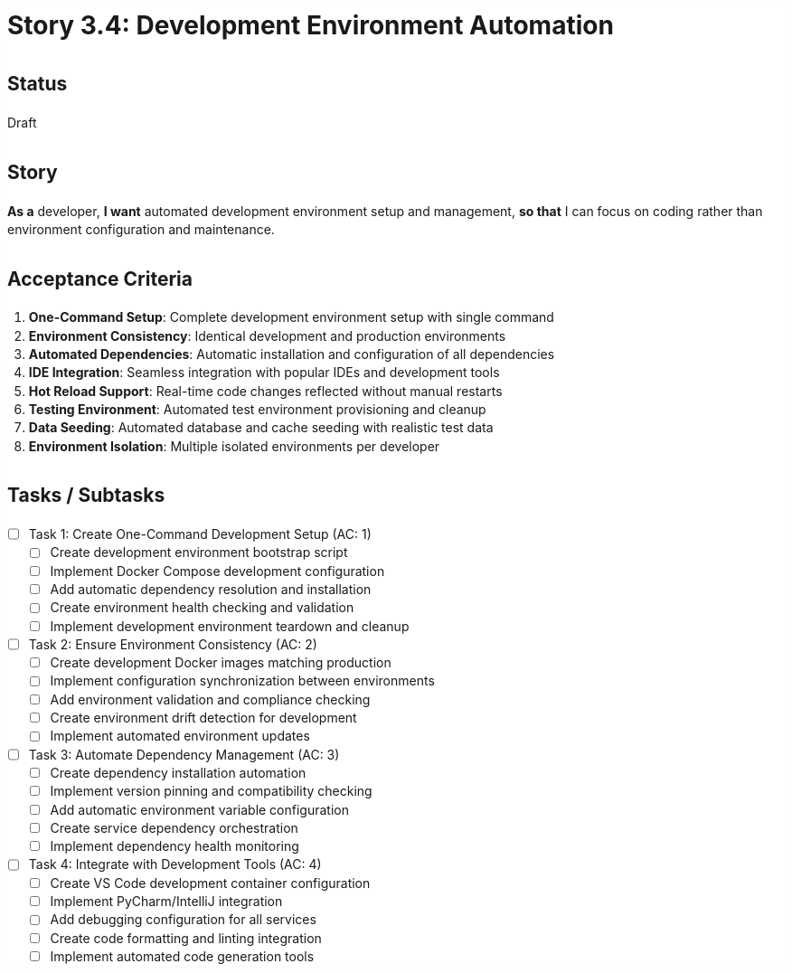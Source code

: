 # Story 3.4: Development Environment Automation

## Status
Draft

## Story

**As a** developer,
**I want** automated development environment setup and management,
**so that** I can focus on coding rather than environment configuration and maintenance.

## Acceptance Criteria

1. **One-Command Setup**: Complete development environment setup with single command
2. **Environment Consistency**: Identical development and production environments
3. **Automated Dependencies**: Automatic installation and configuration of all dependencies
4. **IDE Integration**: Seamless integration with popular IDEs and development tools
5. **Hot Reload Support**: Real-time code changes reflected without manual restarts
6. **Testing Environment**: Automated test environment provisioning and cleanup
7. **Data Seeding**: Automated database and cache seeding with realistic test data
8. **Environment Isolation**: Multiple isolated environments per developer

## Tasks / Subtasks

- [ ] Task 1: Create One-Command Development Setup (AC: 1)
  - [ ] Create development environment bootstrap script
  - [ ] Implement Docker Compose development configuration
  - [ ] Add automatic dependency resolution and installation
  - [ ] Create environment health checking and validation
  - [ ] Implement development environment teardown and cleanup

- [ ] Task 2: Ensure Environment Consistency (AC: 2)
  - [ ] Create development Docker images matching production
  - [ ] Implement configuration synchronization between environments
  - [ ] Add environment validation and compliance checking
  - [ ] Create environment drift detection for development
  - [ ] Implement automated environment updates

- [ ] Task 3: Automate Dependency Management (AC: 3)
  - [ ] Create dependency installation automation
  - [ ] Implement version pinning and compatibility checking
  - [ ] Add automatic environment variable configuration
  - [ ] Create service dependency orchestration
  - [ ] Implement dependency health monitoring

- [ ] Task 4: Integrate with Development Tools (AC: 4)
  - [ ] Create VS Code development container configuration
  - [ ] Implement PyCharm/IntelliJ integration
  - [ ] Add debugging configuration for all services
  - [ ] Create code formatting and linting integration
  - [ ] Implement automated code generation tools
